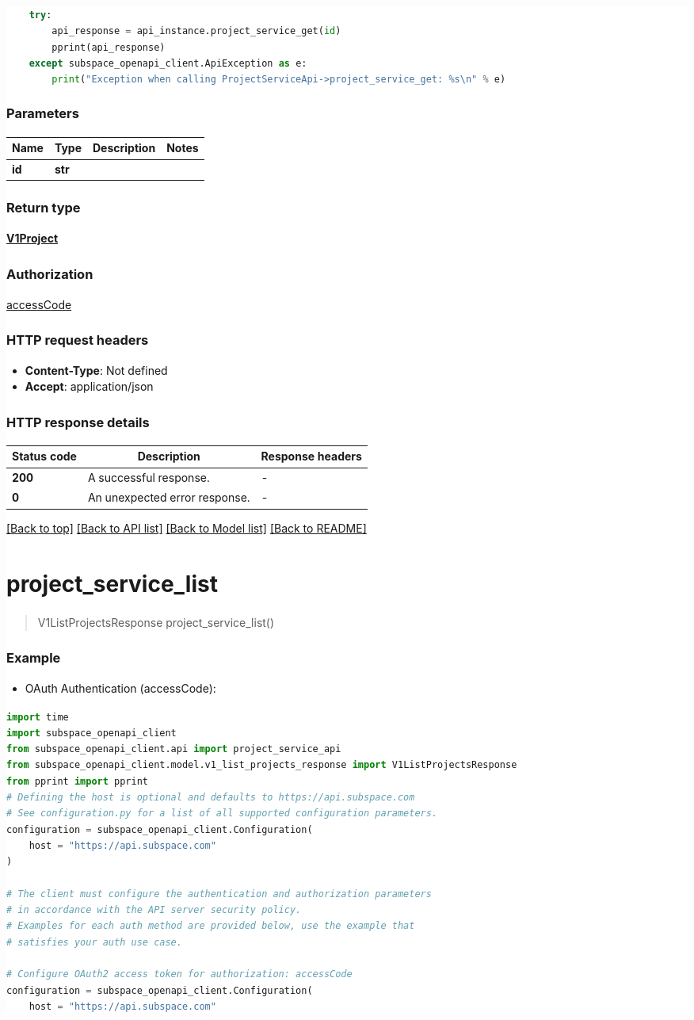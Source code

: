 ```python
    try:
        api_response = api_instance.project_service_get(id)
        pprint(api_response)
    except subspace_openapi_client.ApiException as e:
        print("Exception when calling ProjectServiceApi->project_service_get: %s\n" % e)
```


### Parameters

Name | Type | Description  | Notes
------------- | ------------- | ------------- | -------------
 **id** | **str**|  |

### Return type

[**V1Project**](V1Project.md)

### Authorization

[accessCode](../README.md#accessCode)

### HTTP request headers

 - **Content-Type**: Not defined
 - **Accept**: application/json


### HTTP response details
| Status code | Description | Response headers |
|-------------|-------------|------------------|
**200** | A successful response. |  -  |
**0** | An unexpected error response. |  -  |

[[Back to top]](#) [[Back to API list]](../README.md#documentation-for-api-endpoints) [[Back to Model list]](../README.md#documentation-for-models) [[Back to README]](../README.md)

# **project_service_list**
> V1ListProjectsResponse project_service_list()



### Example

* OAuth Authentication (accessCode):
```python
import time
import subspace_openapi_client
from subspace_openapi_client.api import project_service_api
from subspace_openapi_client.model.v1_list_projects_response import V1ListProjectsResponse
from pprint import pprint
# Defining the host is optional and defaults to https://api.subspace.com
# See configuration.py for a list of all supported configuration parameters.
configuration = subspace_openapi_client.Configuration(
    host = "https://api.subspace.com"
)

# The client must configure the authentication and authorization parameters
# in accordance with the API server security policy.
# Examples for each auth method are provided below, use the example that
# satisfies your auth use case.

# Configure OAuth2 access token for authorization: accessCode
configuration = subspace_openapi_client.Configuration(
    host = "https://api.subspace.com"
```